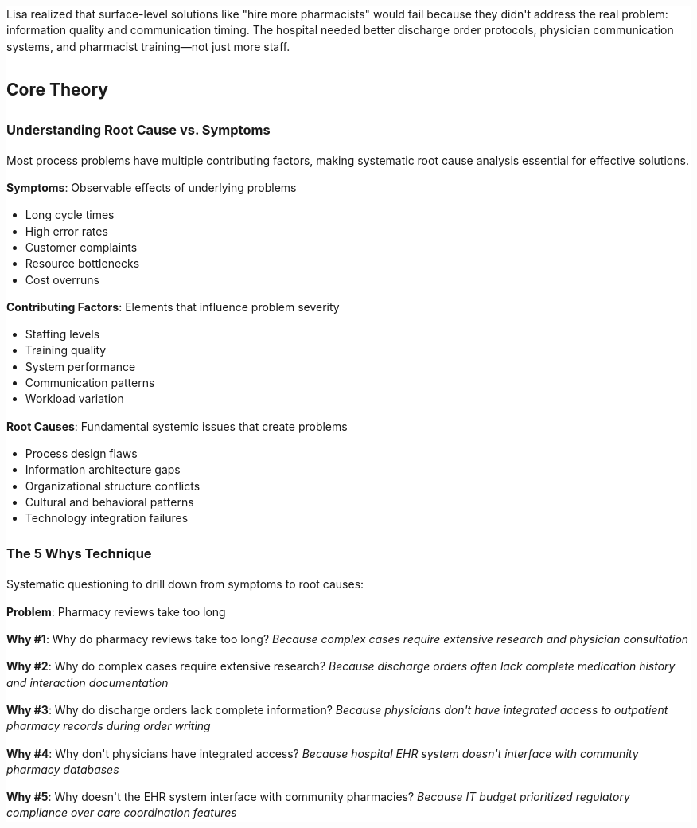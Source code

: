 Lisa realized that surface-level solutions like "hire more pharmacists" would fail because they didn't address the real problem: information quality and communication timing. The hospital needed better discharge order protocols, physician communication systems, and pharmacist training—not just more staff.

## Core Theory

### Understanding Root Cause vs. Symptoms

Most process problems have multiple contributing factors, making systematic root cause analysis essential for effective solutions.

**Symptoms**: Observable effects of underlying problems
- Long cycle times
- High error rates  
- Customer complaints
- Resource bottlenecks
- Cost overruns

**Contributing Factors**: Elements that influence problem severity
- Staffing levels
- Training quality
- System performance
- Communication patterns
- Workload variation

**Root Causes**: Fundamental systemic issues that create problems
- Process design flaws
- Information architecture gaps
- Organizational structure conflicts
- Cultural and behavioral patterns
- Technology integration failures

### The 5 Whys Technique

Systematic questioning to drill down from symptoms to root causes:

**Problem**: Pharmacy reviews take too long

**Why #1**: Why do pharmacy reviews take too long?
*Because complex cases require extensive research and physician consultation*

**Why #2**: Why do complex cases require extensive research?
*Because discharge orders often lack complete medication history and interaction documentation*

**Why #3**: Why do discharge orders lack complete information?
*Because physicians don't have integrated access to outpatient pharmacy records during order writing*

**Why #4**: Why don't physicians have integrated access?
*Because hospital EHR system doesn't interface with community pharmacy databases*

**Why #5**: Why doesn't the EHR system interface with community pharmacies?
*Because IT budget prioritized regulatory compliance over care coordination features*
